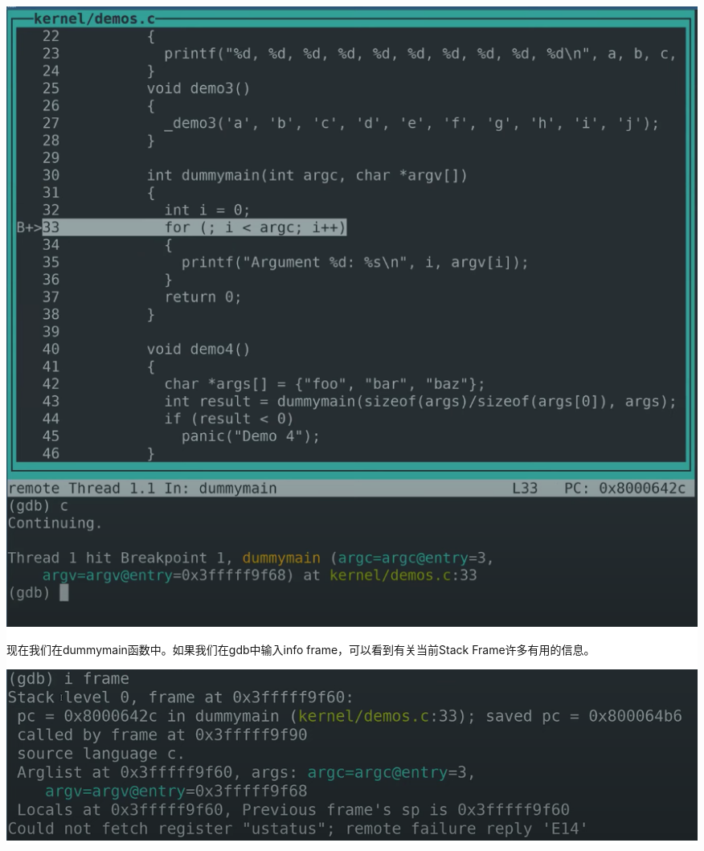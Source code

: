 ![img](./doc/6s081-65.png)

现在我们在dummymain函数中。如果我们在gdb中输入info frame，可以看到有关当前Stack Frame许多有用的信息。

![img](./doc/6s081-66.png)
